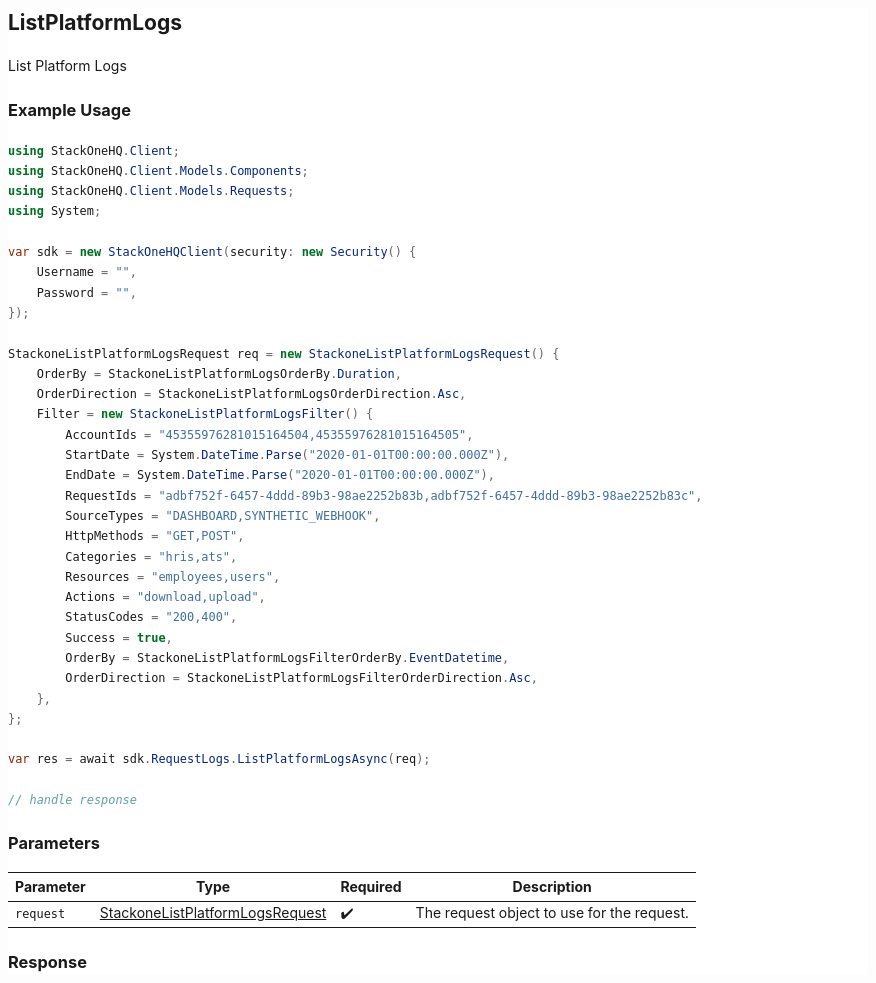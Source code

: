 ## ListPlatformLogs

List Platform Logs

### Example Usage


```csharp
using StackOneHQ.Client;
using StackOneHQ.Client.Models.Components;
using StackOneHQ.Client.Models.Requests;
using System;

var sdk = new StackOneHQClient(security: new Security() {
    Username = "",
    Password = "",
});

StackoneListPlatformLogsRequest req = new StackoneListPlatformLogsRequest() {
    OrderBy = StackoneListPlatformLogsOrderBy.Duration,
    OrderDirection = StackoneListPlatformLogsOrderDirection.Asc,
    Filter = new StackoneListPlatformLogsFilter() {
        AccountIds = "45355976281015164504,45355976281015164505",
        StartDate = System.DateTime.Parse("2020-01-01T00:00:00.000Z"),
        EndDate = System.DateTime.Parse("2020-01-01T00:00:00.000Z"),
        RequestIds = "adbf752f-6457-4ddd-89b3-98ae2252b83b,adbf752f-6457-4ddd-89b3-98ae2252b83c",
        SourceTypes = "DASHBOARD,SYNTHETIC_WEBHOOK",
        HttpMethods = "GET,POST",
        Categories = "hris,ats",
        Resources = "employees,users",
        Actions = "download,upload",
        StatusCodes = "200,400",
        Success = true,
        OrderBy = StackoneListPlatformLogsFilterOrderBy.EventDatetime,
        OrderDirection = StackoneListPlatformLogsFilterOrderDirection.Asc,
    },
};

var res = await sdk.RequestLogs.ListPlatformLogsAsync(req);

// handle response
```

### Parameters

| Parameter                                                                                   | Type                                                                                        | Required                                                                                    | Description                                                                                 |
| ------------------------------------------------------------------------------------------- | ------------------------------------------------------------------------------------------- | ------------------------------------------------------------------------------------------- | ------------------------------------------------------------------------------------------- |
| `request`                                                                                   | [StackoneListPlatformLogsRequest](../../Models/Requests/StackoneListPlatformLogsRequest.md) | :heavy_check_mark:                                                                          | The request object to use for the request.                                                  |

### Response
